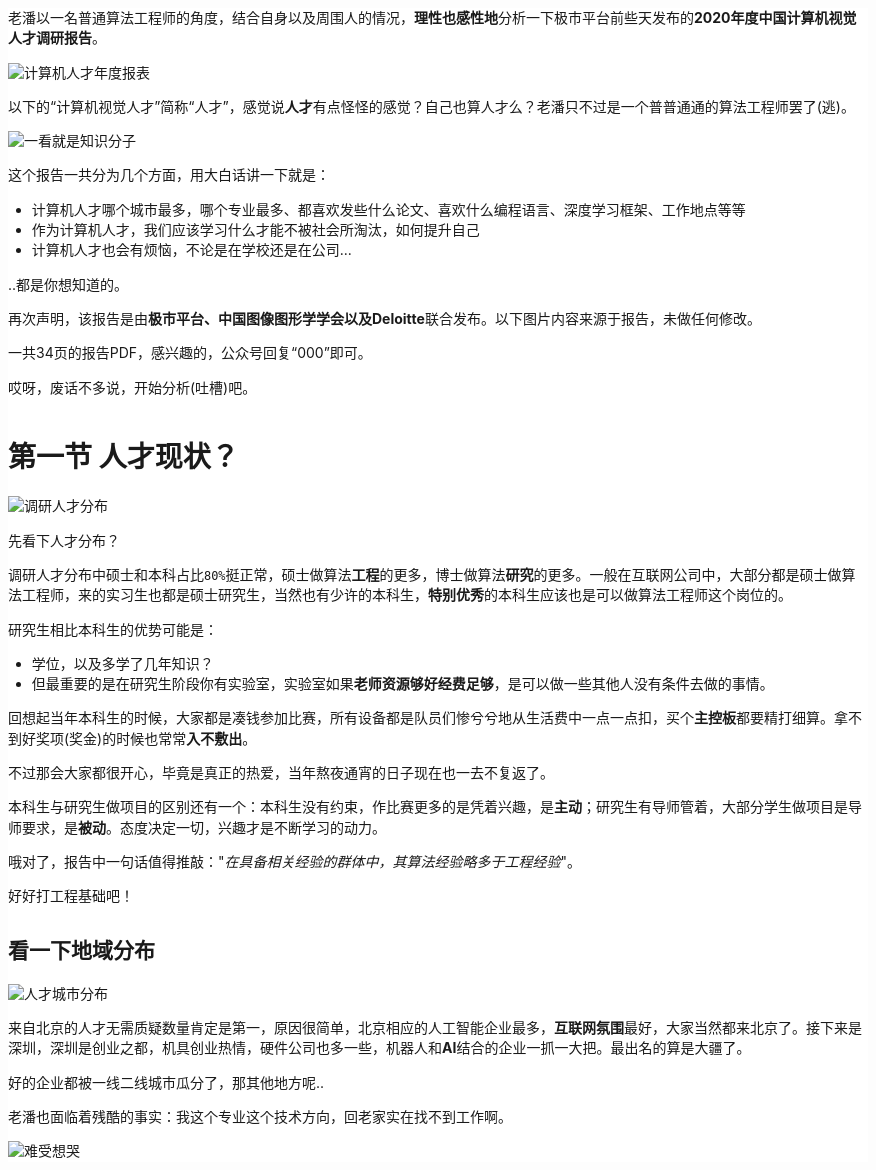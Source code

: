 
老潘以一名普通算法工程师的角度，结合自身以及周围人的情况，**理性也感性地**分析一下极市平台前些天发布的**2020年度中国计算机视觉人才调研报告**。

![计算机人才年度报表](http://image.oldpan.me/%E8%AE%A1%E7%AE%97%E6%9C%BA%E4%BA%BA%E6%89%8D%E5%B9%B4%E5%BA%A6%E6%8A%A5%E8%A1%A8.png)

以下的“计算机视觉人才”简称“人才”，感觉说**人才**有点怪怪的感觉？自己也算人才么？老潘只不过是一个普普通通的算法工程师罢了(逃)。

![一看就是知识分子](http://image.oldpan.me/%E4%B8%80%E7%9C%8B%E5%B0%B1%E6%98%AF%E7%9F%A5%E8%AF%86%E5%88%86%E5%AD%90.jpg)

这个报告一共分为几个方面，用大白话讲一下就是：
- 计算机人才哪个城市最多，哪个专业最多、都喜欢发些什么论文、喜欢什么编程语言、深度学习框架、工作地点等等
- 作为计算机人才，我们应该学习什么才能不被社会所淘汰，如何提升自己
- 计算机人才也会有烦恼，不论是在学校还是在公司...

..都是你想知道的。

再次声明，该报告是由**极市平台、中国图像图形学学会以及Deloitte**联合发布。以下图片内容来源于报告，未做任何修改。

一共34页的报告PDF，感兴趣的，公众号回复“000”即可。

哎呀，废话不多说，开始分析(吐槽)吧。

# 第一节 人才现状？

![调研人才分布](http://image.oldpan.me/%E8%B0%83%E7%A0%94%E4%BA%BA%E6%89%8D%E5%88%86%E5%B8%83.png)

先看下人才分布？

调研人才分布中硕士和本科占比`80%`挺正常，硕士做算法**工程**的更多，博士做算法**研究**的更多。一般在互联网公司中，大部分都是硕士做算法工程师，来的实习生也都是硕士研究生，当然也有少许的本科生，**特别优秀**的本科生应该也是可以做算法工程师这个岗位的。

研究生相比本科生的优势可能是：
- 学位，以及多学了几年知识？
- 但最重要的是在研究生阶段你有实验室，实验室如果**老师资源够好经费足够**，是可以做一些其他人没有条件去做的事情。

回想起当年本科生的时候，大家都是凑钱参加比赛，所有设备都是队员们惨兮兮地从生活费中一点一点扣，买个**主控板**都要精打细算。拿不到好奖项(奖金)的时候也常常**入不敷出**。

不过那会大家都很开心，毕竟是真正的热爱，当年熬夜通宵的日子现在也一去不复返了。

本科生与研究生做项目的区别还有一个：本科生没有约束，作比赛更多的是凭着兴趣，是**主动**；研究生有导师管着，大部分学生做项目是导师要求，是**被动**。态度决定一切，兴趣才是不断学习的动力。

哦对了，报告中一句话值得推敲："*在具备相关经验的群体中，其算法经验略多于工程经验*"。

好好打工程基础吧！

## 看一下地域分布

![人才城市分布](http://image.oldpan.me/%E4%BA%BA%E6%89%8D%E5%9F%8E%E5%B8%82%E5%88%86%E5%B8%83.png)

来自北京的人才无需质疑数量肯定是第一，原因很简单，北京相应的人工智能企业最多，**互联网氛围**最好，大家当然都来北京了。接下来是深圳，深圳是创业之都，机具创业热情，硬件公司也多一些，机器人和**AI**结合的企业一抓一大把。最出名的算是大疆了。

好的企业都被一线二线城市瓜分了，那其他地方呢..

老潘也面临着残酷的事实：我这个专业这个技术方向，回老家实在找不到工作啊。

![难受想哭](http://image.oldpan.me/%E9%9A%BE%E5%8F%97%E6%83%B3%E5%93%AD.png?imageView2/0/w/200)
